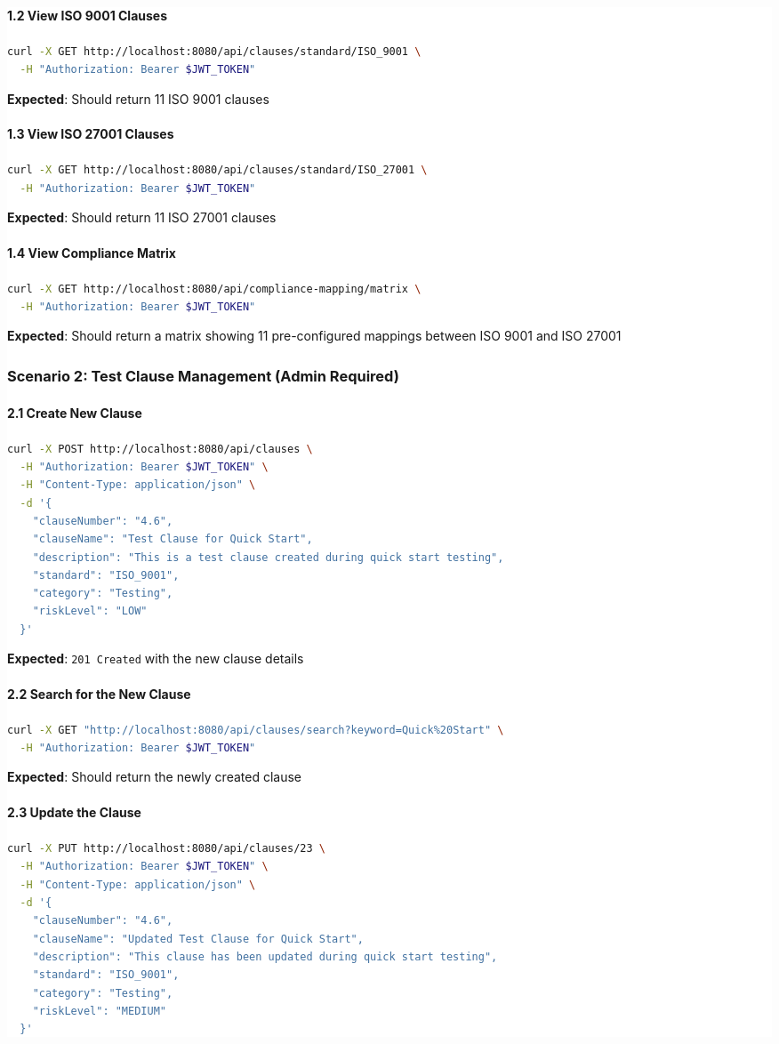 #### 1.2 View ISO 9001 Clauses
```bash
curl -X GET http://localhost:8080/api/clauses/standard/ISO_9001 \
  -H "Authorization: Bearer $JWT_TOKEN"
```

**Expected**: Should return 11 ISO 9001 clauses

#### 1.3 View ISO 27001 Clauses
```bash
curl -X GET http://localhost:8080/api/clauses/standard/ISO_27001 \
  -H "Authorization: Bearer $JWT_TOKEN"
```

**Expected**: Should return 11 ISO 27001 clauses

#### 1.4 View Compliance Matrix
```bash
curl -X GET http://localhost:8080/api/compliance-mapping/matrix \
  -H "Authorization: Bearer $JWT_TOKEN"
```

**Expected**: Should return a matrix showing 11 pre-configured mappings between ISO 9001 and ISO 27001

### Scenario 2: Test Clause Management (Admin Required)

#### 2.1 Create New Clause
```bash
curl -X POST http://localhost:8080/api/clauses \
  -H "Authorization: Bearer $JWT_TOKEN" \
  -H "Content-Type: application/json" \
  -d '{
    "clauseNumber": "4.6",
    "clauseName": "Test Clause for Quick Start",
    "description": "This is a test clause created during quick start testing",
    "standard": "ISO_9001",
    "category": "Testing",
    "riskLevel": "LOW"
  }'
```

**Expected**: `201 Created` with the new clause details

#### 2.2 Search for the New Clause
```bash
curl -X GET "http://localhost:8080/api/clauses/search?keyword=Quick%20Start" \
  -H "Authorization: Bearer $JWT_TOKEN"
```

**Expected**: Should return the newly created clause

#### 2.3 Update the Clause
```bash
curl -X PUT http://localhost:8080/api/clauses/23 \
  -H "Authorization: Bearer $JWT_TOKEN" \
  -H "Content-Type: application/json" \
  -d '{
    "clauseNumber": "4.6",
    "clauseName": "Updated Test Clause for Quick Start",
    "description": "This clause has been updated during quick start testing",
    "standard": "ISO_9001",
    "category": "Testing",
    "riskLevel": "MEDIUM"
  }'
```
